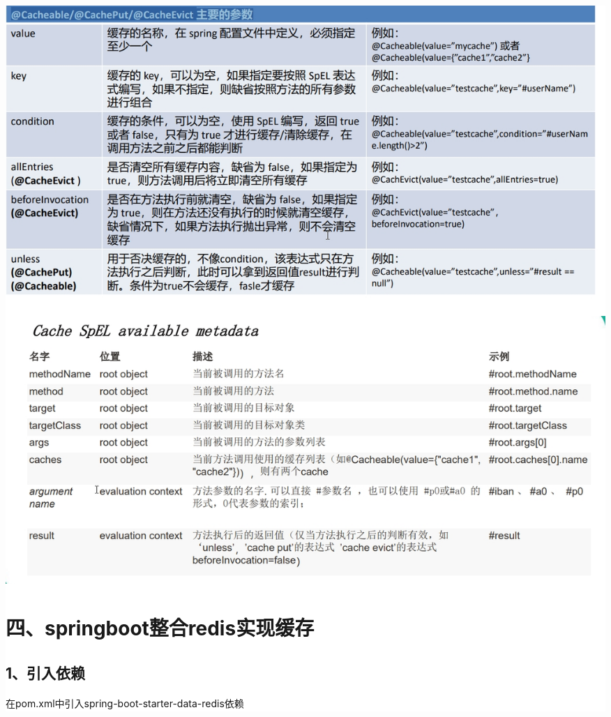 ![](images/搜狗截图20190901113509.jpg)

![](images/搜狗截图20190901113535.jpg)

# 四、springboot整合redis实现缓存

## 1、引入依赖

在pom.xml中引入spring-boot-starter-data-redis依赖
